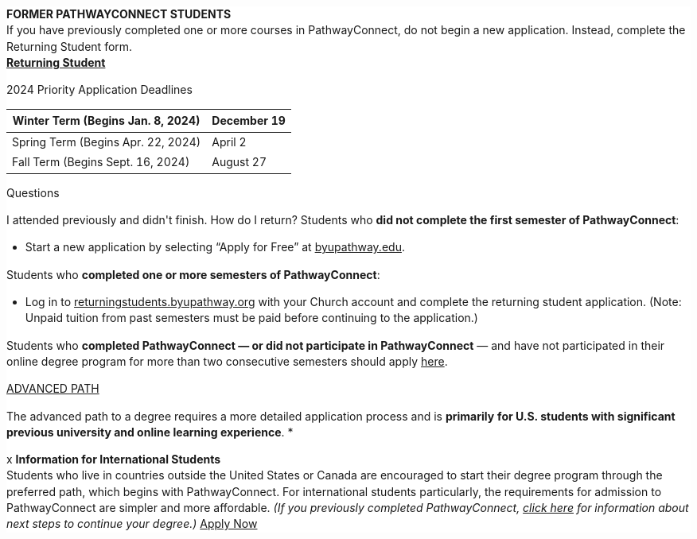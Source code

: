 
  
**FORMER PATHWAYCONNECT STUDENTS**  
If you have previously completed one or more courses in PathwayConnect, do not begin a new application. Instead, complete the Returning Student form.  
[**Returning Student**](http://returningstudents.byupathway.org/)




2024 Priority Application Deadlines


| Winter Term (Begins Jan. 8, 2024\) | December 19 |
| --- | --- |
| Spring Term (Begins Apr. 22, 2024\) | April 2 |
| Fall Term (Begins Sept. 16, 2024\) | August 27 |






Questions




I attended previously and didn't finish. How do I return?
Students who **did not complete the first semester of PathwayConnect**:  
* Start a new application by selecting “Apply for Free” at [byupathway.edu](https://www.byupathway.edu/).

  
Students who **completed one or more semesters of PathwayConnect**:  
* Log in to [returningstudents.byupathway.org](http://returningstudents.byupathway.org/) with your Church account and complete the returning student application. (Note: Unpaid tuition from past semesters must be paid before continuing to the application.)

  
Students who **completed PathwayConnect — or did not participate in PathwayConnect** — and have not participated in their online degree program for more than two consecutive semesters should apply [here](https://degreeapplication.byupathway.org).







[ADVANCED PATH](#advanced-path)

The advanced path to a degree requires a more detailed application process and is **primarily** **for U.S. students with significant previous university and online learning experience**.
\*


x
**Information for International Students**  
Students who live in countries outside the United States or Canada are encouraged to start their degree program through the preferred path, which begins with PathwayConnect. For international students particularly, the requirements for admission to PathwayConnect are simpler and more affordable.
*(If you previously completed PathwayConnect, [click here](https://www.byupathway.edu/admissions/application-process#continuing-students) for information about next steps to continue your degree.)* [Apply Now](https://degreeapplication.byupathway.org)

